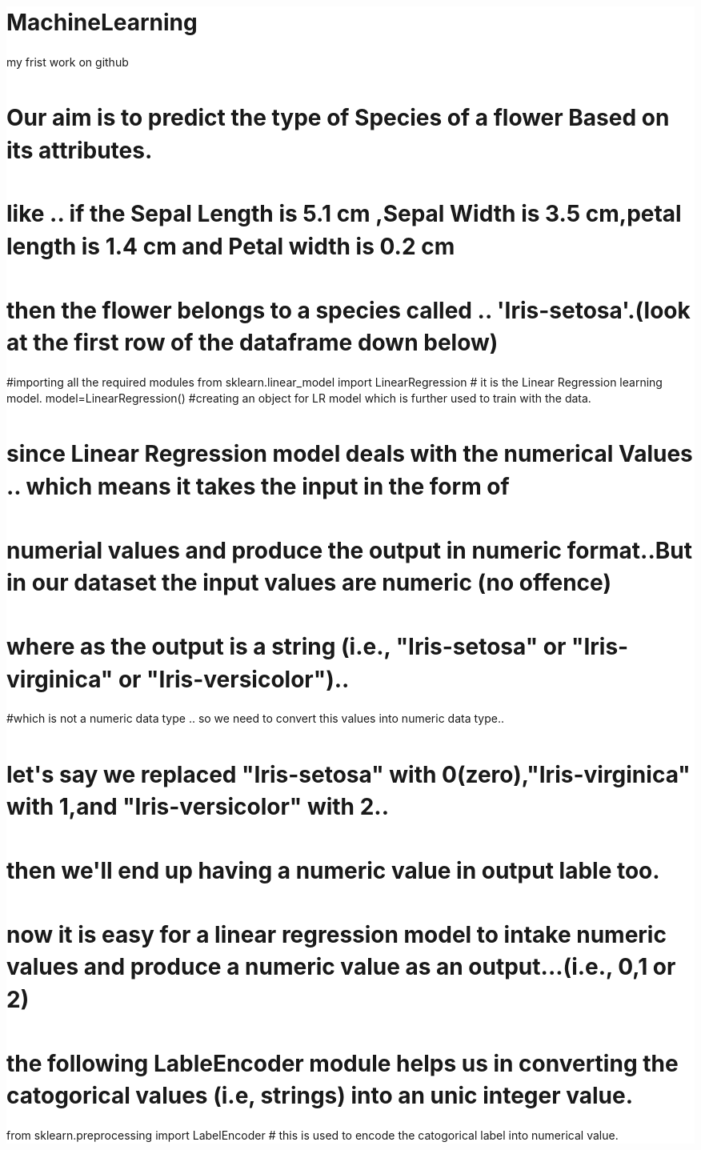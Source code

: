 # MachineLearning
my frist work on github
# Our aim is to predict the type of Species of a flower Based on its attributes.
# like .. if the Sepal Length is 5.1 cm ,Sepal Width is 3.5 cm,petal length is 1.4 cm and Petal width is 0.2 cm
# then the flower belongs to a species called .. 'Iris-setosa'.(look at the first row of the dataframe down below)

#importing all the required modules
from sklearn.linear_model import LinearRegression # it is the Linear Regression learning model.
model=LinearRegression()  #creating an object for LR model which is further used to train with the data.

# since Linear Regression model deals with the numerical Values .. which means it takes the input in the form of 
# numerial values and produce the output in numeric format..But in our dataset the input values are numeric (no offence)
# where as the output is a string (i.e., "Iris-setosa" or "Iris-virginica" or "Iris-versicolor")..
#which is not a numeric data type  .. so we need to convert this values into numeric data type..
# let's say we replaced  "Iris-setosa" with 0(zero),"Iris-virginica" with 1,and "Iris-versicolor" with 2..
# then we'll end up having a numeric value in output lable too.
# now it is easy for a linear regression model to intake numeric values and produce a numeric value as an output...(i.e., 0,1 or 2)

# the following LableEncoder module helps us in converting the catogorical values (i.e, strings) into an unic integer value.
from sklearn.preprocessing import LabelEncoder # this is used to encode the catogorical label into numerical value.
